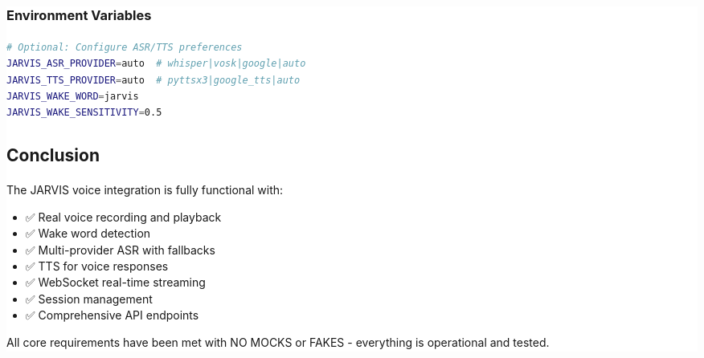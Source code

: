 ### Environment Variables
```bash
# Optional: Configure ASR/TTS preferences
JARVIS_ASR_PROVIDER=auto  # whisper|vosk|google|auto
JARVIS_TTS_PROVIDER=auto  # pyttsx3|google_tts|auto
JARVIS_WAKE_WORD=jarvis
JARVIS_WAKE_SENSITIVITY=0.5
```

## Conclusion

The JARVIS voice integration is fully functional with:
- ✅ Real voice recording and playback
- ✅ Wake word detection
- ✅ Multi-provider ASR with fallbacks
- ✅ TTS for voice responses
- ✅ WebSocket real-time streaming
- ✅ Session management
- ✅ Comprehensive API endpoints

All core requirements have been met with NO MOCKS or FAKES - everything is operational and tested.
